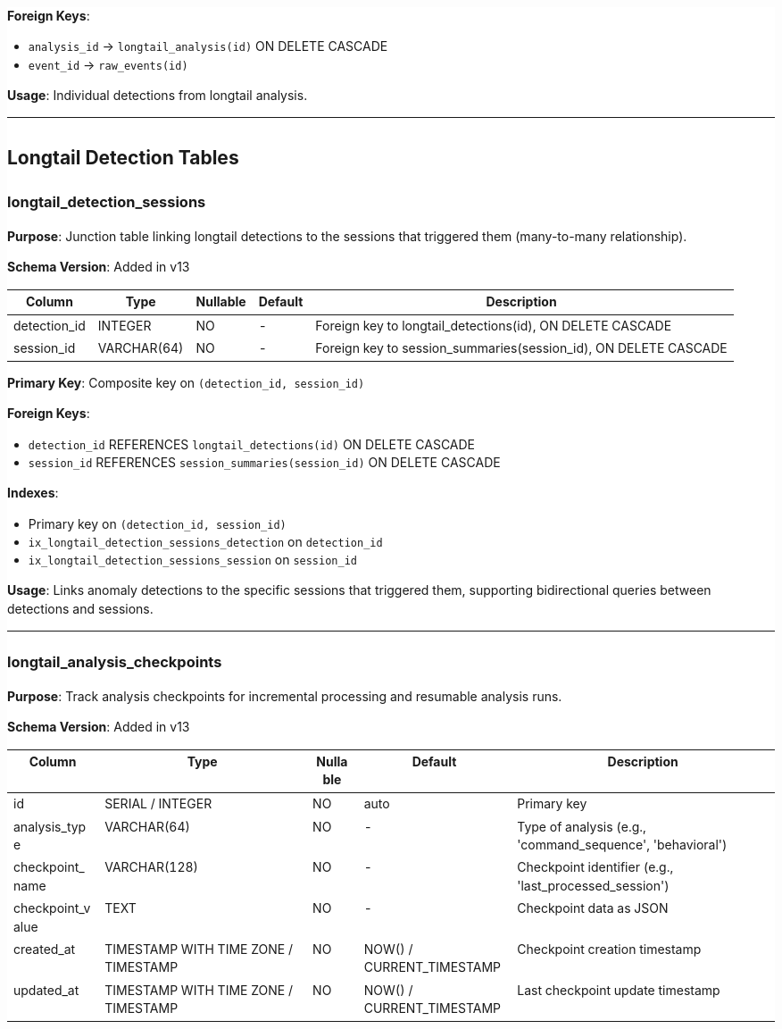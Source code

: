 **Foreign Keys**:
- `analysis_id` → `longtail_analysis(id)` ON DELETE CASCADE
- `event_id` → `raw_events(id)`

**Usage**: Individual detections from longtail analysis.

---

## Longtail Detection Tables

### longtail_detection_sessions

**Purpose**: Junction table linking longtail detections to the sessions that triggered them (many-to-many relationship).

**Schema Version**: Added in v13

| Column | Type | Nullable | Default | Description |
|--------|------|----------|---------|-------------|
| detection_id | INTEGER | NO | - | Foreign key to longtail_detections(id), ON DELETE CASCADE |
| session_id | VARCHAR(64) | NO | - | Foreign key to session_summaries(session_id), ON DELETE CASCADE |

**Primary Key**: Composite key on `(detection_id, session_id)`

**Foreign Keys**:
- `detection_id` REFERENCES `longtail_detections(id)` ON DELETE CASCADE
- `session_id` REFERENCES `session_summaries(session_id)` ON DELETE CASCADE

**Indexes**:
- Primary key on `(detection_id, session_id)`
- `ix_longtail_detection_sessions_detection` on `detection_id`
- `ix_longtail_detection_sessions_session` on `session_id`

**Usage**: Links anomaly detections to the specific sessions that triggered them, supporting bidirectional queries between detections and sessions.

---

### longtail_analysis_checkpoints

**Purpose**: Track analysis checkpoints for incremental processing and resumable analysis runs.

**Schema Version**: Added in v13

| Column | Type | Nullable | Default | Description |
|--------|------|----------|---------|-------------|
| id | SERIAL / INTEGER | NO | auto | Primary key |
| analysis_type | VARCHAR(64) | NO | - | Type of analysis (e.g., 'command_sequence', 'behavioral') |
| checkpoint_name | VARCHAR(128) | NO | - | Checkpoint identifier (e.g., 'last_processed_session') |
| checkpoint_value | TEXT | NO | - | Checkpoint data as JSON |
| created_at | TIMESTAMP WITH TIME ZONE / TIMESTAMP | NO | NOW() / CURRENT_TIMESTAMP | Checkpoint creation timestamp |
| updated_at | TIMESTAMP WITH TIME ZONE / TIMESTAMP | NO | NOW() / CURRENT_TIMESTAMP | Last checkpoint update timestamp |
